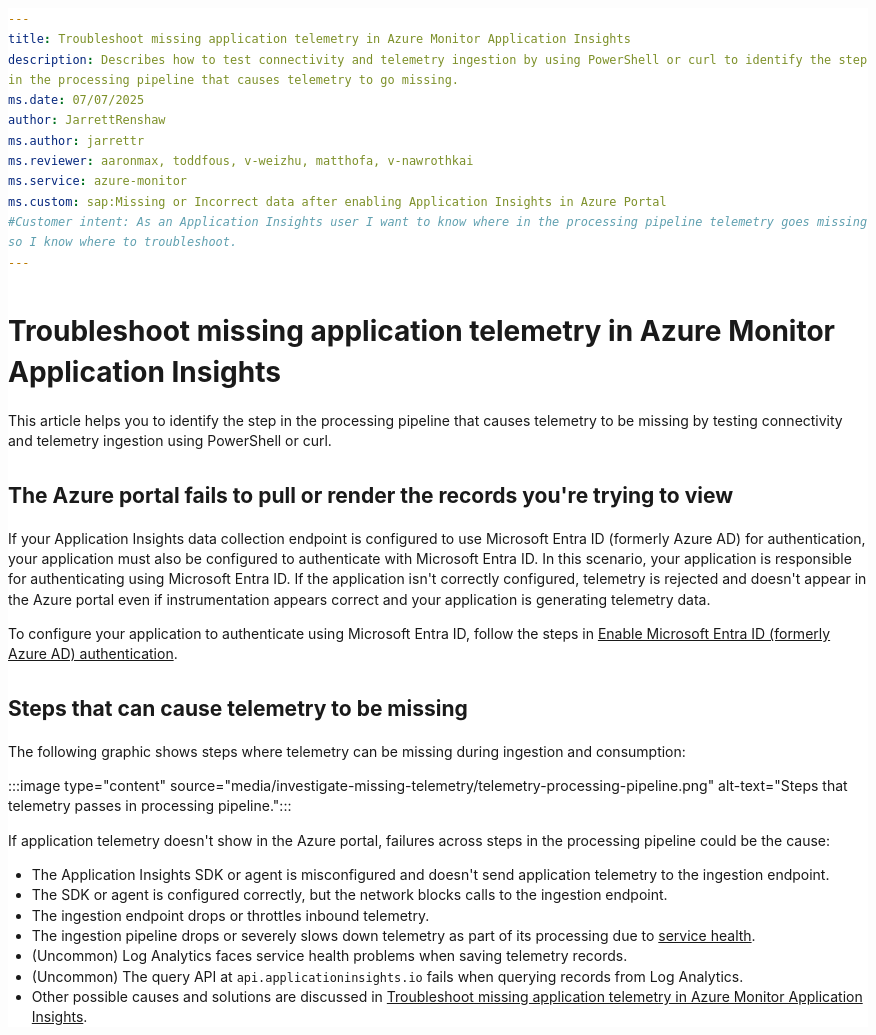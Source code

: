 ```yaml
---
title: Troubleshoot missing application telemetry in Azure Monitor Application Insights
description: Describes how to test connectivity and telemetry ingestion by using PowerShell or curl to identify the step in the processing pipeline that causes telemetry to go missing.
ms.date: 07/07/2025
author: JarrettRenshaw
ms.author: jarrettr
ms.reviewer: aaronmax, toddfous, v-weizhu, matthofa, v-nawrothkai
ms.service: azure-monitor
ms.custom: sap:Missing or Incorrect data after enabling Application Insights in Azure Portal
#Customer intent: As an Application Insights user I want to know where in the processing pipeline telemetry goes missing so I know where to troubleshoot.
---
```

# Troubleshoot missing application telemetry in Azure Monitor Application Insights

This article helps you to identify the step in the processing pipeline that causes telemetry to be missing by testing connectivity and telemetry ingestion using PowerShell or curl.

## The Azure portal fails to pull or render the records you're trying to view

If your Application Insights data collection endpoint is configured to use Microsoft Entra ID (formerly Azure AD) for authentication, your application must also be configured to authenticate with Microsoft Entra ID. In this scenario, your application is responsible for authenticating using Microsoft Entra ID. If the application isn't correctly configured, telemetry is rejected and doesn't appear in the Azure portal even if instrumentation appears correct and your application is generating telemetry data.

To configure your application to authenticate using Microsoft Entra ID, follow the steps in [Enable Microsoft Entra ID (formerly Azure AD) authentication](/azure/azure-monitor/app/opentelemetry-configuration#enable-microsoft-entra-id-formerly-azure-ad-authentication).

## Steps that can cause telemetry to be missing

The following graphic shows steps where telemetry can be missing during ingestion and consumption:

:::image type="content" source="media/investigate-missing-telemetry/telemetry-processing-pipeline.png" alt-text="Steps that telemetry passes in processing pipeline.":::

If application telemetry doesn't show in the Azure portal, failures across steps in the processing pipeline could be the cause:

- The Application Insights SDK or agent is misconfigured and doesn't send application telemetry to the ingestion endpoint.
- The SDK or agent is configured correctly, but the network blocks calls to the ingestion endpoint.
- The ingestion endpoint drops or throttles inbound telemetry.
- The ingestion pipeline drops or severely slows down telemetry as part of its processing due to [service health](https://azure.microsoft.com/get-started/azure-portal/service-health/#overview).
- (Uncommon) Log Analytics faces service health problems when saving telemetry records.
- (Uncommon) The query API at `api.applicationinsights.io` fails when querying records from Log Analytics.
- Other possible causes and solutions are discussed in [Troubleshoot missing application telemetry in Azure Monitor Application Insights](investigate-missing-telemetry.md).
